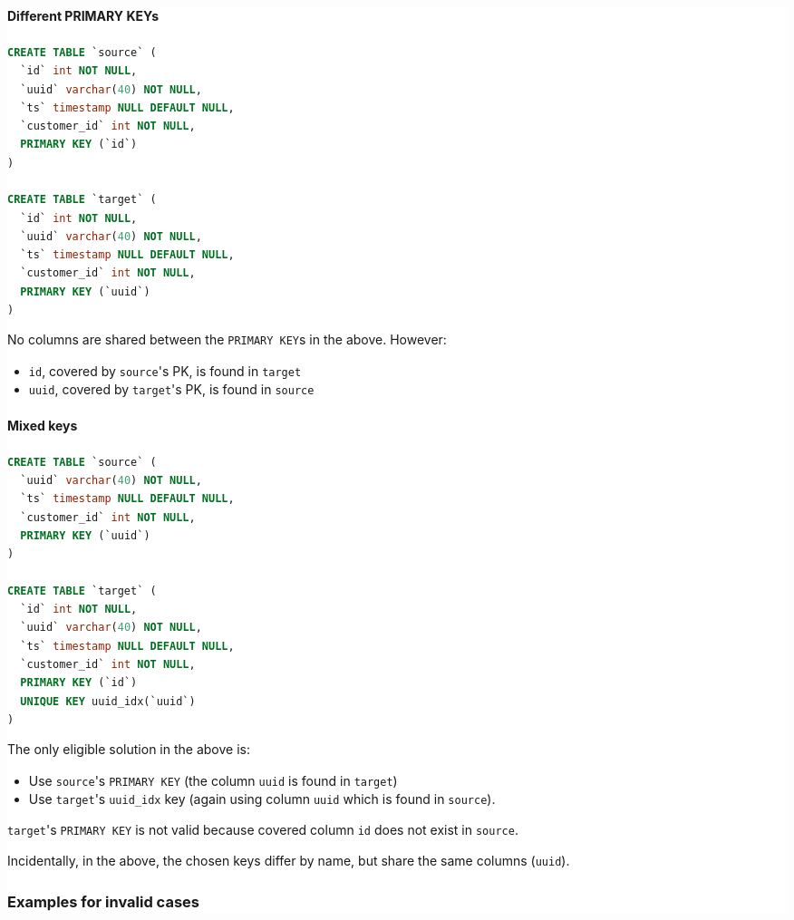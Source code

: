 #### Different PRIMARY KEYs

```sql
CREATE TABLE `source` (
  `id` int NOT NULL,
  `uuid` varchar(40) NOT NULL,
  `ts` timestamp NULL DEFAULT NULL,
  `customer_id` int NOT NULL,
  PRIMARY KEY (`id`)
)

CREATE TABLE `target` (
  `id` int NOT NULL,
  `uuid` varchar(40) NOT NULL,
  `ts` timestamp NULL DEFAULT NULL,
  `customer_id` int NOT NULL,
  PRIMARY KEY (`uuid`)
)
```

No columns are shared between the `PRIMARY KEY`s in the above. However:

- `id`, covered by `source`'s PK, is found in `target`
- `uuid`, covered by `target`'s PK, is found in `source`

#### Mixed keys

```sql
CREATE TABLE `source` (
  `uuid` varchar(40) NOT NULL,
  `ts` timestamp NULL DEFAULT NULL,
  `customer_id` int NOT NULL,
  PRIMARY KEY (`uuid`)
)

CREATE TABLE `target` (
  `id` int NOT NULL,
  `uuid` varchar(40) NOT NULL,
  `ts` timestamp NULL DEFAULT NULL,
  `customer_id` int NOT NULL,
  PRIMARY KEY (`id`)
  UNIQUE KEY uuid_idx(`uuid`)
)
```

The only eligible solution in the above is:

- Use `source`'s `PRIMARY KEY` (the column `uuid` is found in `target`)
- Use `target`'s `uuid_idx` key (again using column `uuid` which is found in `source`).

`target`'s `PRIMARY KEY` is not valid because covered column `id` does not exist in `source`.

Incidentally, in the above, the chosen keys differ by name, but share the same columns (`uuid`).

### Examples for invalid cases
